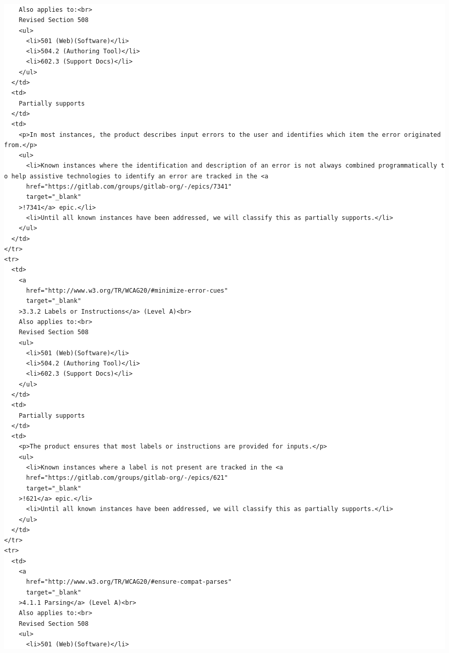         Also applies to:<br>
        Revised Section 508
        <ul>
          <li>501 (Web)(Software)</li>
          <li>504.2 (Authoring Tool)</li>
          <li>602.3 (Support Docs)</li>
        </ul>
      </td>
      <td>
        Partially supports
      </td>
      <td>
        <p>In most instances, the product describes input errors to the user and identifies which item the error originated from.</p>
        <ul>
          <li>Known instances where the identification and description of an error is not always combined programmatically to help assistive technologies to identify an error are tracked in the <a
          href="https://gitlab.com/groups/gitlab-org/-/epics/7341"
          target="_blank"
        >!7341</a> epic.</li>
          <li>Until all known instances have been addressed, we will classify this as partially supports.</li>
        </ul>
      </td>
    </tr>
    <tr>
      <td>
        <a 
          href="http://www.w3.org/TR/WCAG20/#minimize-error-cues"
          target="_blank"
        >3.3.2 Labels or Instructions</a> (Level A)<br>
        Also applies to:<br>
        Revised Section 508
        <ul>
          <li>501 (Web)(Software)</li>
          <li>504.2 (Authoring Tool)</li>
          <li>602.3 (Support Docs)</li>
        </ul>
      </td>
      <td>
        Partially supports
      </td>
      <td>
        <p>The product ensures that most labels or instructions are provided for inputs.</p>
        <ul>
          <li>Known instances where a label is not present are tracked in the <a
          href="https://gitlab.com/groups/gitlab-org/-/epics/621"
          target="_blank"
        >!621</a> epic.</li>
          <li>Until all known instances have been addressed, we will classify this as partially supports.</li>
        </ul>
      </td>
    </tr>
    <tr>
      <td>
        <a 
          href="http://www.w3.org/TR/WCAG20/#ensure-compat-parses"
          target="_blank"
        >4.1.1 Parsing</a> (Level A)<br>
        Also applies to:<br>
        Revised Section 508
        <ul>
          <li>501 (Web)(Software)</li>
